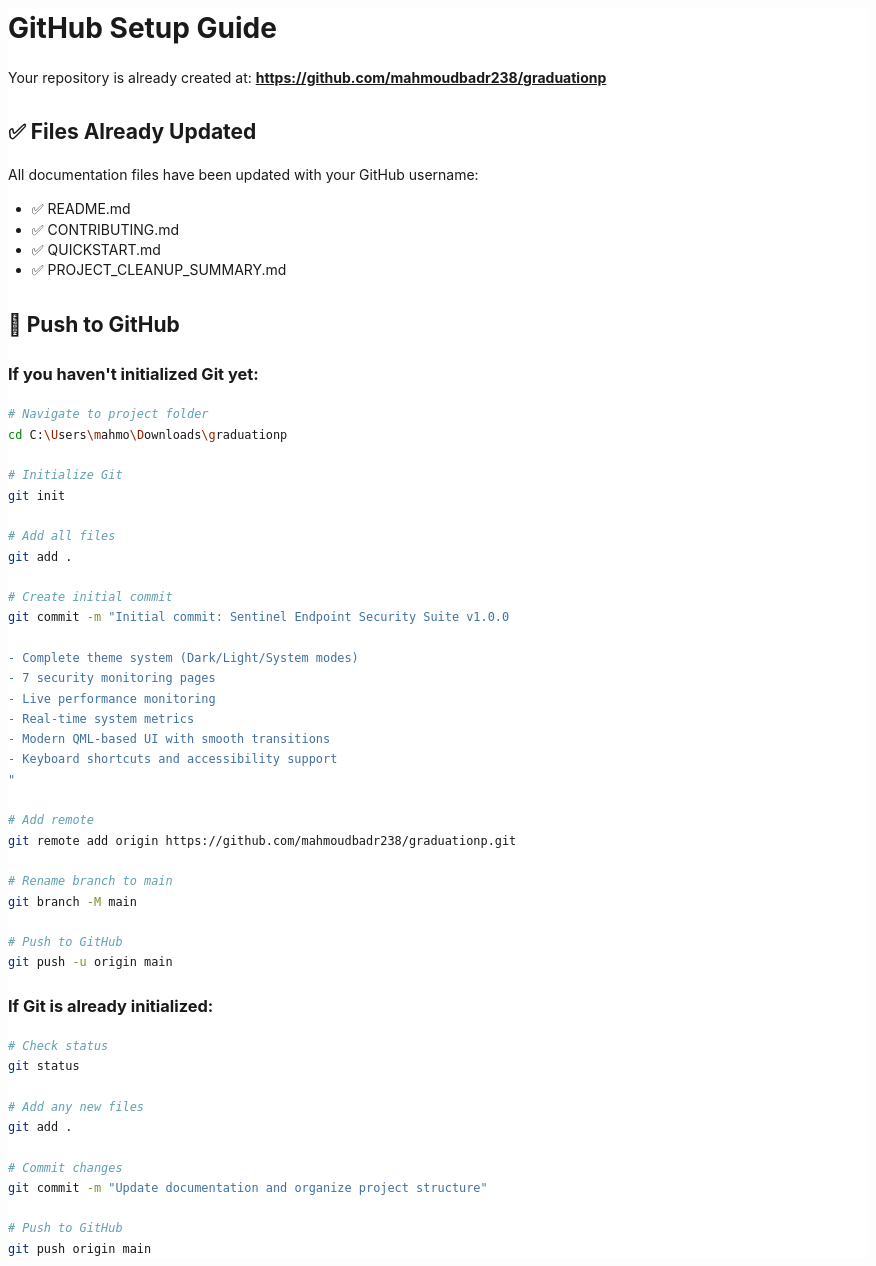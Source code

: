 # GitHub Setup Guide

Your repository is already created at: **https://github.com/mahmoudbadr238/graduationp**

## ✅ Files Already Updated

All documentation files have been updated with your GitHub username:
- ✅ README.md
- ✅ CONTRIBUTING.md  
- ✅ QUICKSTART.md
- ✅ PROJECT_CLEANUP_SUMMARY.md

## 🚀 Push to GitHub

### If you haven't initialized Git yet:

```bash
# Navigate to project folder
cd C:\Users\mahmo\Downloads\graduationp

# Initialize Git
git init

# Add all files
git add .

# Create initial commit
git commit -m "Initial commit: Sentinel Endpoint Security Suite v1.0.0

- Complete theme system (Dark/Light/System modes)
- 7 security monitoring pages
- Live performance monitoring
- Real-time system metrics
- Modern QML-based UI with smooth transitions
- Keyboard shortcuts and accessibility support
"

# Add remote
git remote add origin https://github.com/mahmoudbadr238/graduationp.git

# Rename branch to main
git branch -M main

# Push to GitHub
git push -u origin main
```

### If Git is already initialized:

```bash
# Check status
git status

# Add any new files
git add .

# Commit changes
git commit -m "Update documentation and organize project structure"

# Push to GitHub
git push origin main
```
